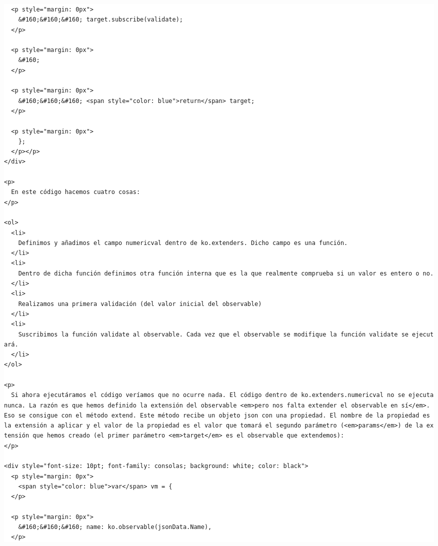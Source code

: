       <p style="margin: 0px">
        &#160;&#160;&#160; target.subscribe(validate);
      </p>
      
      <p style="margin: 0px">
        &#160;
      </p>
      
      <p style="margin: 0px">
        &#160;&#160;&#160; <span style="color: blue">return</span> target;
      </p>
      
      <p style="margin: 0px">
        };
      </p></p>
    </div>
    
    <p>
      En este código hacemos cuatro cosas:
    </p>
    
    <ol>
      <li>
        Definimos y añadimos el campo numericval dentro de ko.extenders. Dicho campo es una función.
      </li>
      <li>
        Dentro de dicha función definimos otra función interna que es la que realmente comprueba si un valor es entero o no.
      </li>
      <li>
        Realizamos una primera validación (del valor inicial del observable)
      </li>
      <li>
        Suscribimos la función validate al observable. Cada vez que el observable se modifique la función validate se ejecutará.
      </li>
    </ol>
    
    <p>
      Si ahora ejecutáramos el código veríamos que no ocurre nada. El código dentro de ko.extenders.numericval no se ejecuta nunca. La razón es que hemos definido la extensión del observable <em>pero nos falta extender el observable en sí</em>. Eso se consigue con el método extend. Este método recibe un objeto json con una propiedad. El nombre de la propiedad es la extensión a aplicar y el valor de la propiedad es el valor que tomará el segundo parámetro (<em>params</em>) de la extensión que hemos creado (el primer parámetro <em>target</em> es el observable que extendemos):
    </p>
    
    <div style="font-size: 10pt; font-family: consolas; background: white; color: black">
      <p style="margin: 0px">
        <span style="color: blue">var</span> vm = {
      </p>
      
      <p style="margin: 0px">
        &#160;&#160;&#160; name: ko.observable(jsonData.Name),
      </p>
      